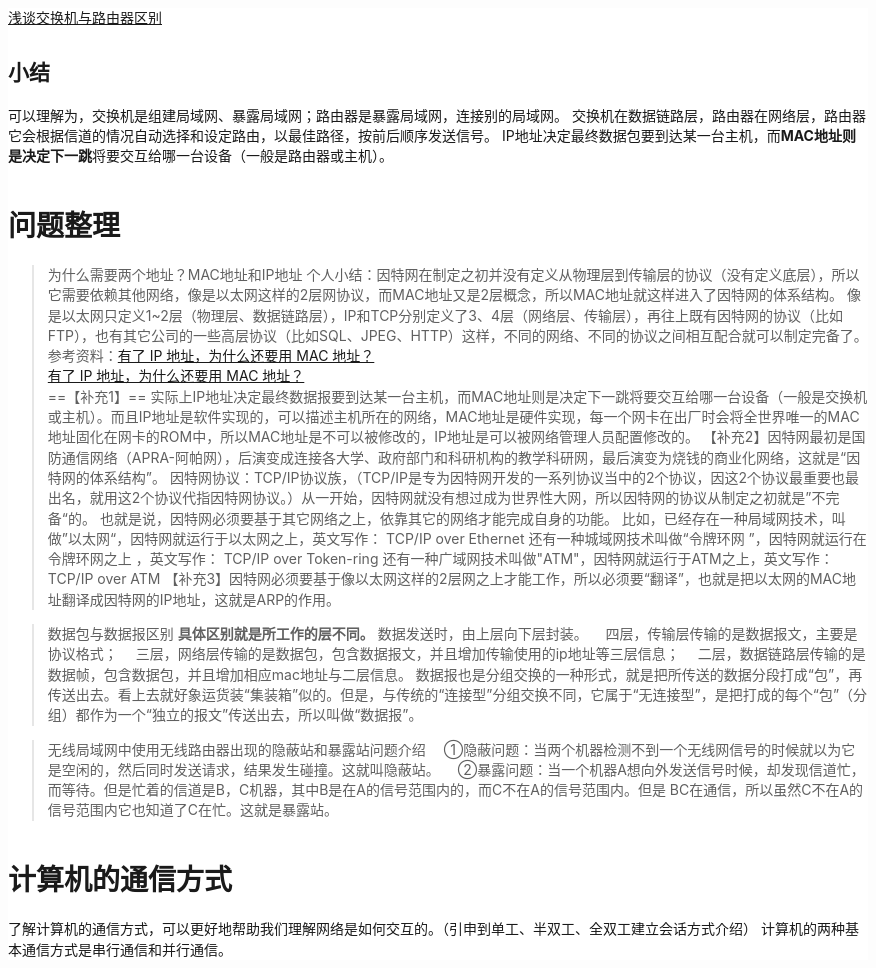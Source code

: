 [浅谈交换机与路由器区别](https://blog.csdn.net/liebao_han/article/details/52859814)


## 小结
可以理解为，交换机是组建局域网、暴露局域网；路由器是暴露局域网，连接别的局域网。
交换机在数据链路层，路由器在网络层，路由器它会根据信道的情况自动选择和设定路由，以最佳路径，按前后顺序发送信号。
IP地址决定最终数据包要到达某一台主机，而**MAC地址则是决定下一跳**将要交互给哪一台设备（一般是路由器或主机）。


<p>
<p>
<p>
<p>
<p>

# 问题整理
>为什么需要两个地址？MAC地址和IP地址
>个人小结：因特网在制定之初并没有定义从物理层到传输层的协议（没有定义底层），所以它需要依赖其他网络，像是以太网这样的2层网协议，而MAC地址又是2层概念，所以MAC地址就这样进入了因特网的体系结构。
像是以太网只定义1~2层（物理层、数据链路层），IP和TCP分别定义了3、4层（网络层、传输层），再往上既有因特网的协议（比如FTP），也有其它公司的一些高层协议（比如SQL、JPEG、HTTP）这样，不同的网络、不同的协议之间相互配合就可以制定完备了。
>参考资料：[有了 IP 地址，为什么还要用 MAC 地址？](https://www.zhihu.com/question/21546408/answer/53576595)  
>[有了 IP 地址，为什么还要用 MAC 地址？](https://www.zhihu.com/question/21546408)
><br> ==【补充1】== 实际上IP地址决定最终数据报要到达某一台主机，而MAC地址则是决定下一跳将要交互给哪一台设备（一般是交换机或主机）。而且IP地址是软件实现的，可以描述主机所在的网络，MAC地址是硬件实现，每一个网卡在出厂时会将全世界唯一的MAC地址固化在网卡的ROM中，所以MAC地址是不可以被修改的，IP地址是可以被网络管理人员配置修改的。
>【补充2】因特网最初是国防通信网络（APRA-阿帕网），后演变成连接各大学、政府部门和科研机构的教学科研网，最后演变为烧钱的商业化网络，这就是“因特网的体系结构”。
因特网协议：TCP/IP协议族，（TCP/IP是专为因特网开发的一系列协议当中的2个协议，因这2个协议最重要也最出名，就用这2个协议代指因特网协议。）从一开始，因特网就没有想过成为世界性大网，所以因特网的协议从制定之初就是”不完备“的。 也就是说，因特网必须要基于其它网络之上，依靠其它的网络才能完成自身的功能。
比如，已经存在一种局域网技术，叫做”以太网“，因特网就运行于以太网之上，英文写作：
TCP/IP over Ethernet
还有一种城域网技术叫做“令牌环网 ”，因特网就运行在令牌环网之上 ，英文写作：
TCP/IP over Token-ring
还有一种广域网技术叫做"ATM"，因特网就运行于ATM之上，英文写作：
TCP/IP over ATM
>【补充3】因特网必须要基于像以太网这样的2层网之上才能工作，所以必须要“翻译”，也就是把以太网的MAC地址翻译成因特网的IP地址，这就是ARP的作用。

> 数据包与数据报区别
>  **具体区别就是所工作的层不同。** 数据发送时，由上层向下层封装。
&emsp;四层，传输层传输的是数据报文，主要是协议格式；
&emsp;三层，网络层传输的是数据包，包含数据报文，并且增加传输使用的ip地址等三层信息；
&emsp;二层，数据链路层传输的是数据帧，包含数据包，并且增加相应mac地址与二层信息。
>数据报也是分组交换的一种形式，就是把所传送的数据分段打成“包”，再传送出去。看上去就好象运货装“集装箱”似的。但是，与传统的“连接型”分组交换不同，它属于“无连接型”，是把打成的每个“包”（分组）都作为一个“独立的报文”传送出去，所以叫做“数据报”。

>无线局域网中使用无线路由器出现的隐蔽站和暴露站问题介绍
> &emsp;①隐蔽问题：当两个机器检测不到一个无线网信号的时候就以为它是空闲的，然后同时发送请求，结果发生碰撞。这就叫隐蔽站。
> &emsp;②暴露问题：当一个机器A想向外发送信号时候，却发现信道忙，而等待。但是忙着的信道是B，C机器，其中B是在A的信号范围内的，而C不在A的信号范围内。但是 BC在通信，所以虽然C不在A的信号范围内它也知道了C在忙。这就是暴露站。



# 计算机的通信方式
了解计算机的通信方式，可以更好地帮助我们理解网络是如何交互的。（引申到单工、半双工、全双工建立会话方式介绍）
计算机的两种基本通信方式是串行通信和并行通信。
